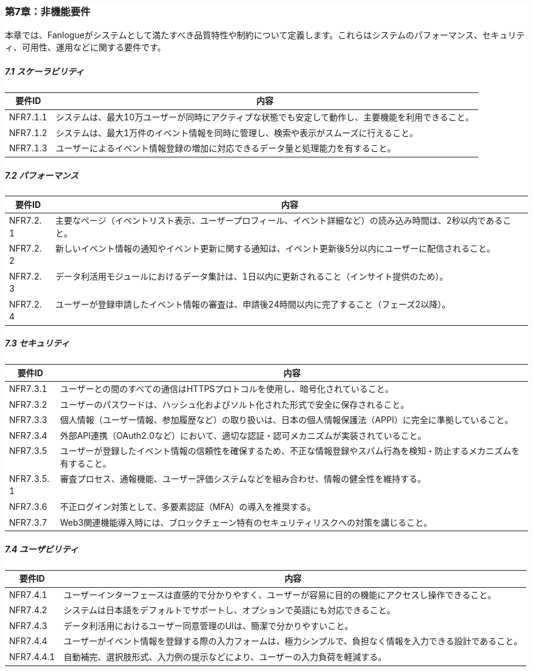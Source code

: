 ### 第7章：非機能要件
本章では、Fanlogueがシステムとして満たすべき品質特性や制約について定義します。これらはシステムのパフォーマンス、セキュリティ、可用性、運用などに関する要件です。

##### 7.1 スケーラビリティ

| 要件ID | 内容 |
|--------|------|
| NFR7.1.1 | システムは、最大10万ユーザーが同時にアクティブな状態でも安定して動作し、主要機能を利用できること。 |
| NFR7.1.2 | システムは、最大1万件のイベント情報を同時に管理し、検索や表示がスムーズに行えること。 |
| NFR7.1.3 | ユーザーによるイベント情報登録の増加に対応できるデータ量と処理能力を有すること。 |

##### 7.2 パフォーマンス

| 要件ID | 内容 |
|--------|------|
| NFR7.2.1 | 主要なページ（イベントリスト表示、ユーザープロフィール、イベント詳細など）の読み込み時間は、2秒以内であること。 |
| NFR7.2.2 | 新しいイベント情報の通知やイベント更新に関する通知は、イベント更新後5分以内にユーザーに配信されること。 |
| NFR7.2.3 | データ利活用モジュールにおけるデータ集計は、1日以内に更新されること（インサイト提供のため）。 |
| NFR7.2.4 | ユーザーが登録申請したイベント情報の審査は、申請後24時間以内に完了すること（フェーズ2以降）。 |

##### 7.3 セキュリティ

| 要件ID | 内容 |
|--------|------|
| NFR7.3.1 | ユーザーとの間のすべての通信はHTTPSプロトコルを使用し、暗号化されていること。 |
| NFR7.3.2 | ユーザーのパスワードは、ハッシュ化およびソルト化された形式で安全に保存されること。 |
| NFR7.3.3 | 個人情報（ユーザー情報、参加履歴など）の取り扱いは、日本の個人情報保護法（APPI）に完全に準拠していること。 |
| NFR7.3.4 | 外部API連携（OAuth2.0など）において、適切な認証・認可メカニズムが実装されていること。 |
| NFR7.3.5 | ユーザーが登録したイベント情報の信頼性を確保するため、不正な情報登録やスパム行為を検知・防止するメカニズムを有すること。 |
| NFR7.3.5.1 | 審査プロセス、通報機能、ユーザー評価システムなどを組み合わせ、情報の健全性を維持する。 |
| NFR7.3.6 | 不正ログイン対策として、多要素認証（MFA）の導入を推奨する。 |
| NFR7.3.7 | Web3関連機能導入時には、ブロックチェーン特有のセキュリティリスクへの対策を講じること。 |

##### 7.4 ユーザビリティ

| 要件ID | 内容 |
|--------|------|
| NFR7.4.1 | ユーザーインターフェースは直感的で分かりやすく、ユーザーが容易に目的の機能にアクセスし操作できること。 |
| NFR7.4.2 | システムは日本語をデフォルトでサポートし、オプションで英語にも対応できること。 |
| NFR7.4.3 | データ利活用におけるユーザー同意管理のUIは、簡潔で分かりやすいこと。 |
| NFR7.4.4 | ユーザーがイベント情報を登録する際の入力フォームは、極力シンプルで、負担なく情報を入力できる設計であること。 |
| NFR7.4.4.1 | 自動補完、選択肢形式、入力例の提示などにより、ユーザーの入力負荷を軽減する。 |
